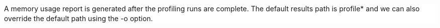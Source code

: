 A memory usage report is generated after the profiling runs are complete.
The default results path is profile* and we can also override the default path using the -o option.
```
